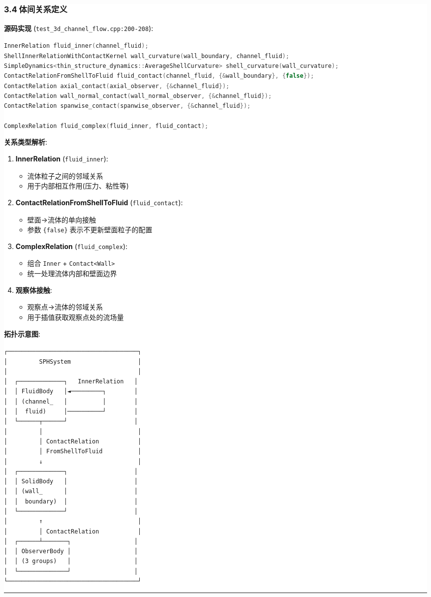 ### 3.4 体间关系定义

**源码实现** (`test_3d_channel_flow.cpp:200-208`):

```cpp
InnerRelation fluid_inner(channel_fluid);
ShellInnerRelationWithContactKernel wall_curvature(wall_boundary, channel_fluid);
SimpleDynamics<thin_structure_dynamics::AverageShellCurvature> shell_curvature(wall_curvature);
ContactRelationFromShellToFluid fluid_contact(channel_fluid, {&wall_boundary}, {false});
ContactRelation axial_contact(axial_observer, {&channel_fluid});
ContactRelation wall_normal_contact(wall_normal_observer, {&channel_fluid});
ContactRelation spanwise_contact(spanwise_observer, {&channel_fluid});

ComplexRelation fluid_complex(fluid_inner, fluid_contact);
```

**关系类型解析**:

1. **InnerRelation** (`fluid_inner`):
   - 流体粒子之间的邻域关系
   - 用于内部相互作用(压力、粘性等)

2. **ContactRelationFromShellToFluid** (`fluid_contact`):
   - 壁面→流体的单向接触
   - 参数 `{false}` 表示不更新壁面粒子的配置

3. **ComplexRelation** (`fluid_complex`):
   - 组合 `Inner` + `Contact<Wall>`
   - 统一处理流体内部和壁面边界

4. **观察体接触**:
   - 观察点→流体的邻域关系
   - 用于插值获取观察点处的流场量

**拓扑示意图**:
```
┌─────────────────────────────────────┐
│         SPHSystem                   │
│                                     │
│  ┌─────────────┐   InnerRelation   │
│  │ FluidBody   │◄─────────┐        │
│  │ (channel_   │          │        │
│  │  fluid)     │──────────┘        │
│  └──────┬──────┘                   │
│         │                           │
│         │ ContactRelation           │
│         │ FromShellToFluid          │
│         ↓                           │
│  ┌─────────────┐                   │
│  │ SolidBody   │                   │
│  │ (wall_      │                   │
│  │  boundary)  │                   │
│  └─────────────┘                   │
│         ↑                           │
│         │ ContactRelation           │
│  ┌──────┴───────┐                  │
│  │ ObserverBody │                  │
│  │ (3 groups)   │                  │
│  └──────────────┘                  │
└─────────────────────────────────────┘
```

---